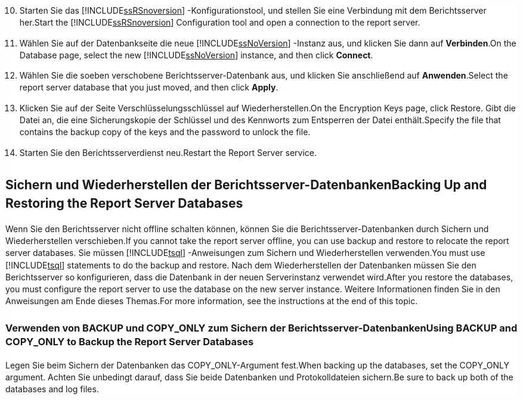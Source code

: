 10. <span data-ttu-id="befb0-146">Starten Sie das [!INCLUDE[ssRSnoversion](../../includes/ssrsnoversion-md.md)] -Konfigurationstool, und stellen Sie eine Verbindung mit dem Berichtsserver her.</span><span class="sxs-lookup"><span data-stu-id="befb0-146">Start the [!INCLUDE[ssRSnoversion](../../includes/ssrsnoversion-md.md)] Configuration tool and open a connection to the report server.</span></span>  
  
11. <span data-ttu-id="befb0-147">Wählen Sie auf der Datenbankseite die neue [!INCLUDE[ssNoVersion](../../includes/ssnoversion-md.md)] -Instanz aus, und klicken Sie dann auf **Verbinden**.</span><span class="sxs-lookup"><span data-stu-id="befb0-147">On the Database page, select the new [!INCLUDE[ssNoVersion](../../includes/ssnoversion-md.md)] instance, and then click **Connect**.</span></span>  
  
12. <span data-ttu-id="befb0-148">Wählen Sie die soeben verschobene Berichtsserver-Datenbank aus, und klicken Sie anschließend auf **Anwenden**.</span><span class="sxs-lookup"><span data-stu-id="befb0-148">Select the report server database that you just moved, and then click **Apply**.</span></span>  
  
13. <span data-ttu-id="befb0-149">Klicken Sie auf der Seite Verschlüsselungsschlüssel auf Wiederherstellen.</span><span class="sxs-lookup"><span data-stu-id="befb0-149">On the Encryption Keys page, click Restore.</span></span> <span data-ttu-id="befb0-150">Gibt die Datei an, die eine Sicherungskopie der Schlüssel und des Kennworts zum Entsperren der Datei enthält.</span><span class="sxs-lookup"><span data-stu-id="befb0-150">Specify the file that contains the backup copy of the keys and the password to unlock the file.</span></span>  
  
14. <span data-ttu-id="befb0-151">Starten Sie den Berichtsserverdienst neu.</span><span class="sxs-lookup"><span data-stu-id="befb0-151">Restart the Report Server service.</span></span>  
  
## <a name="backing-up-and-restoring-the-report-server-databases"></a><span data-ttu-id="befb0-152">Sichern und Wiederherstellen der Berichtsserver-Datenbanken</span><span class="sxs-lookup"><span data-stu-id="befb0-152">Backing Up and Restoring the Report Server Databases</span></span>  
 <span data-ttu-id="befb0-153">Wenn Sie den Berichtsserver nicht offline schalten können, können Sie die Berichtsserver-Datenbanken durch Sichern und Wiederherstellen verschieben.</span><span class="sxs-lookup"><span data-stu-id="befb0-153">If you cannot take the report server offline, you can use backup and restore to relocate the report server databases.</span></span> <span data-ttu-id="befb0-154">Sie müssen [!INCLUDE[tsql](../../includes/tsql-md.md)] -Anweisungen zum Sichern und Wiederherstellen verwenden.</span><span class="sxs-lookup"><span data-stu-id="befb0-154">You must use [!INCLUDE[tsql](../../includes/tsql-md.md)] statements to do the backup and restore.</span></span> <span data-ttu-id="befb0-155">Nach dem Wiederherstellen der Datenbanken müssen Sie den Berichtsserver so konfigurieren, dass die Datenbank in der neuen Serverinstanz verwendet wird.</span><span class="sxs-lookup"><span data-stu-id="befb0-155">After you restore the databases, you must configure the report server to use the database on the new server instance.</span></span> <span data-ttu-id="befb0-156">Weitere Informationen finden Sie in den Anweisungen am Ende dieses Themas.</span><span class="sxs-lookup"><span data-stu-id="befb0-156">For more information, see the instructions at the end of this topic.</span></span>  
  
### <a name="using-backup-and-copy_only-to-backup-the-report-server-databases"></a><span data-ttu-id="befb0-157">Verwenden von BACKUP und COPY_ONLY zum Sichern der Berichtsserver-Datenbanken</span><span class="sxs-lookup"><span data-stu-id="befb0-157">Using BACKUP and COPY_ONLY to Backup the Report Server Databases</span></span>  
 <span data-ttu-id="befb0-158">Legen Sie beim Sichern der Datenbanken das COPY_ONLY-Argument fest.</span><span class="sxs-lookup"><span data-stu-id="befb0-158">When backing up the databases, set the COPY_ONLY argument.</span></span> <span data-ttu-id="befb0-159">Achten Sie unbedingt darauf, dass Sie beide Datenbanken und Protokolldateien sichern.</span><span class="sxs-lookup"><span data-stu-id="befb0-159">Be sure to back up both of the databases and log files.</span></span>  
  